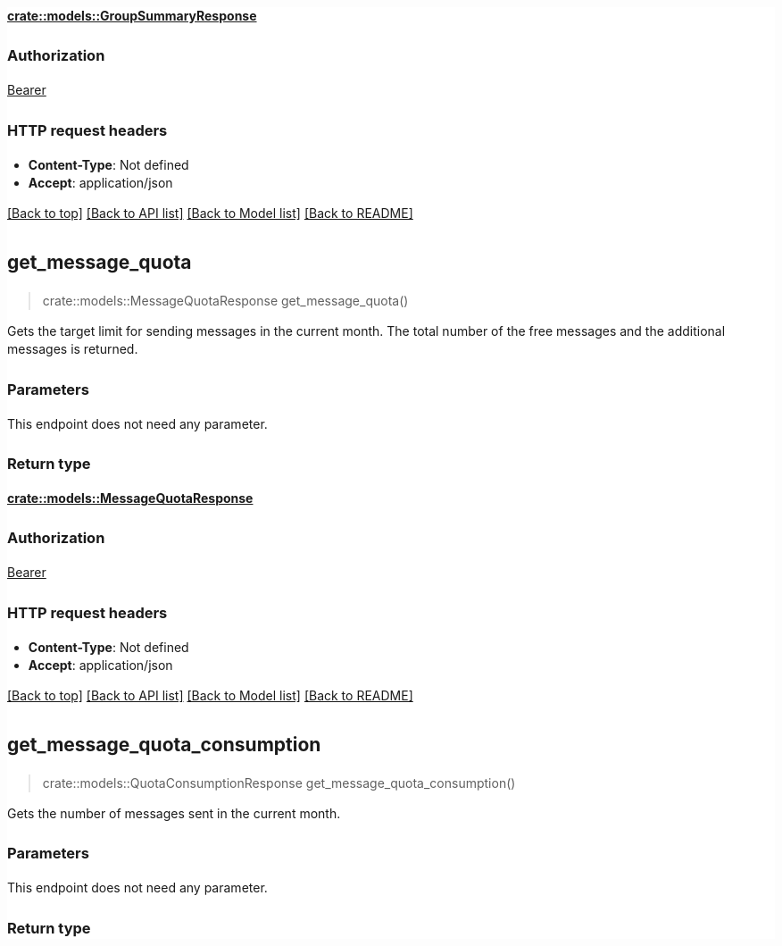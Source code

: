 [**crate::models::GroupSummaryResponse**](GroupSummaryResponse.md)

### Authorization

[Bearer](../README.md#Bearer)

### HTTP request headers

- **Content-Type**: Not defined
- **Accept**: application/json

[[Back to top]](#) [[Back to API list]](../README.md#documentation-for-api-endpoints) [[Back to Model list]](../README.md#documentation-for-models) [[Back to README]](../README.md)


## get_message_quota

> crate::models::MessageQuotaResponse get_message_quota()


Gets the target limit for sending messages in the current month. The total number of the free messages and the additional messages is returned.

### Parameters

This endpoint does not need any parameter.

### Return type

[**crate::models::MessageQuotaResponse**](MessageQuotaResponse.md)

### Authorization

[Bearer](../README.md#Bearer)

### HTTP request headers

- **Content-Type**: Not defined
- **Accept**: application/json

[[Back to top]](#) [[Back to API list]](../README.md#documentation-for-api-endpoints) [[Back to Model list]](../README.md#documentation-for-models) [[Back to README]](../README.md)


## get_message_quota_consumption

> crate::models::QuotaConsumptionResponse get_message_quota_consumption()


Gets the number of messages sent in the current month.

### Parameters

This endpoint does not need any parameter.

### Return type
